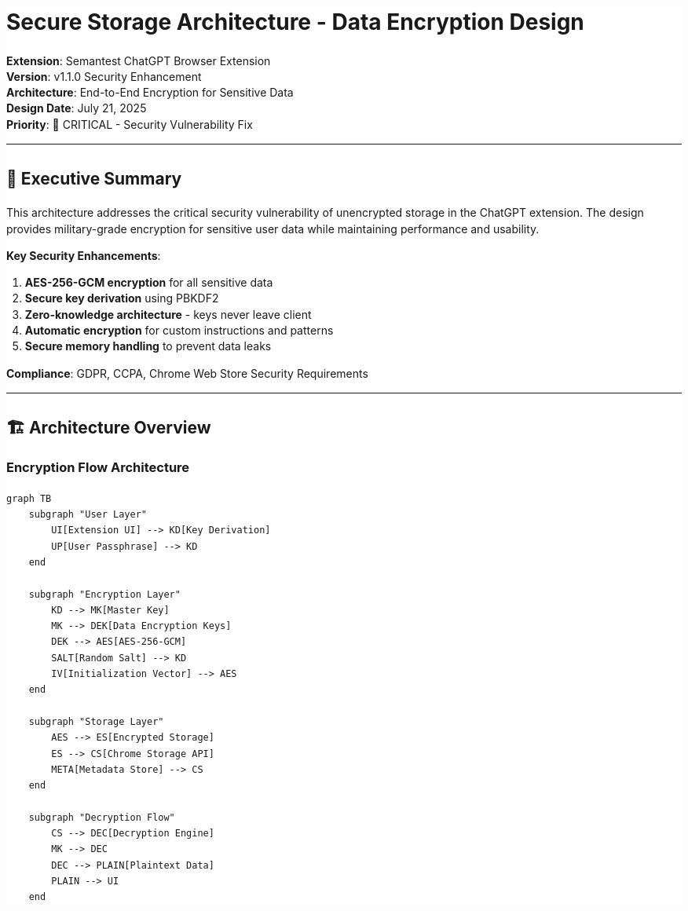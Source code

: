 # Secure Storage Architecture - Data Encryption Design

**Extension**: Semantest ChatGPT Browser Extension  
**Version**: v1.1.0 Security Enhancement  
**Architecture**: End-to-End Encryption for Sensitive Data  
**Design Date**: July 21, 2025  
**Priority**: 🚨 CRITICAL - Security Vulnerability Fix  

---

## 🎯 Executive Summary

This architecture addresses the critical security vulnerability of unencrypted storage in the ChatGPT extension. The design provides military-grade encryption for sensitive user data while maintaining performance and usability.

**Key Security Enhancements**:
1. **AES-256-GCM encryption** for all sensitive data
2. **Secure key derivation** using PBKDF2
3. **Zero-knowledge architecture** - keys never leave client
4. **Automatic encryption** for custom instructions and patterns
5. **Secure memory handling** to prevent data leaks

**Compliance**: GDPR, CCPA, Chrome Web Store Security Requirements

---

## 🏗️ Architecture Overview

### Encryption Flow Architecture
```mermaid
graph TB
    subgraph "User Layer"
        UI[Extension UI] --> KD[Key Derivation]
        UP[User Passphrase] --> KD
    end
    
    subgraph "Encryption Layer"
        KD --> MK[Master Key]
        MK --> DEK[Data Encryption Keys]
        DEK --> AES[AES-256-GCM]
        SALT[Random Salt] --> KD
        IV[Initialization Vector] --> AES
    end
    
    subgraph "Storage Layer"
        AES --> ES[Encrypted Storage]
        ES --> CS[Chrome Storage API]
        META[Metadata Store] --> CS
    end
    
    subgraph "Decryption Flow"
        CS --> DEC[Decryption Engine]
        MK --> DEC
        DEC --> PLAIN[Plaintext Data]
        PLAIN --> UI
    end
```
